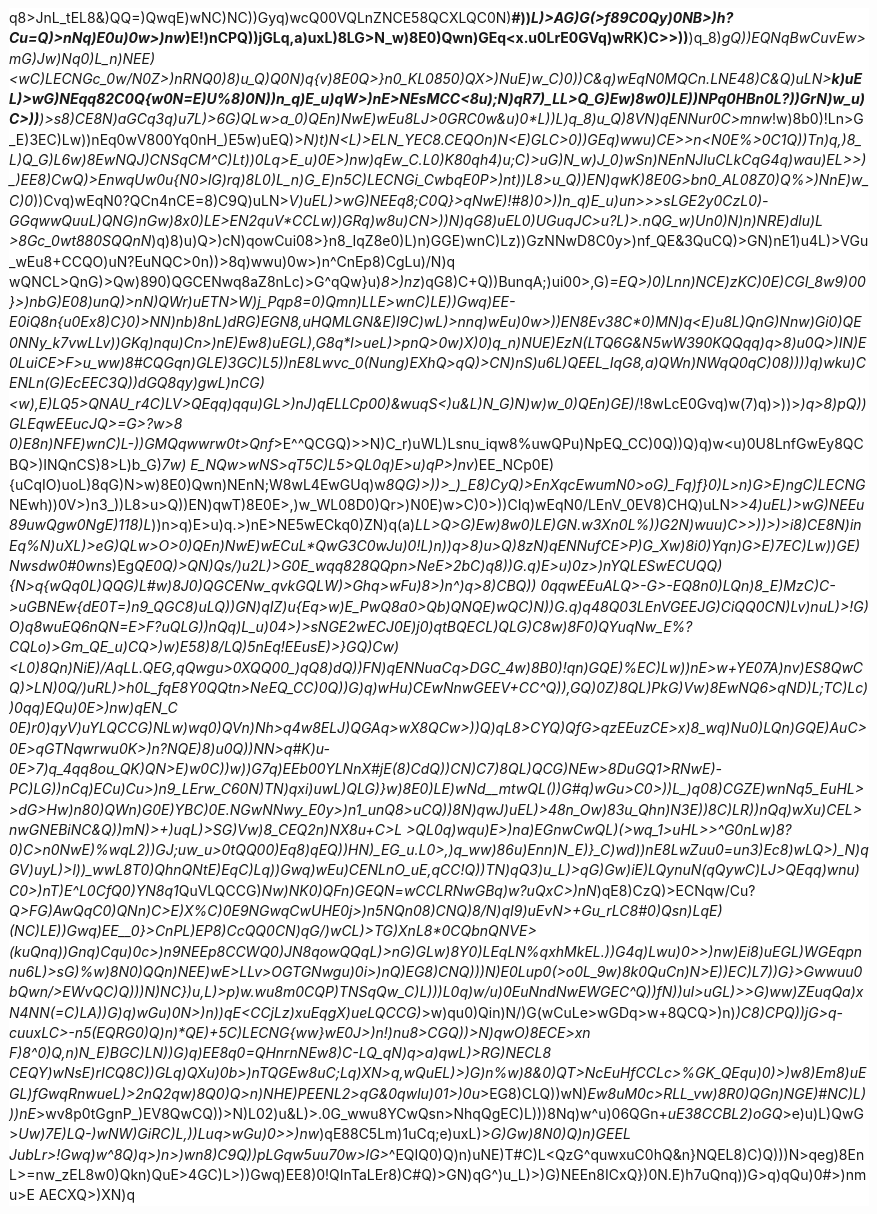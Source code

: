 q8>JnL_tEL8&)QQ=)QwqE)wNC)NC))Gyq)wcQ00VQLnZNCE58QCXLQC0N)__#))_L)>AG)G(>f89C0Qy)0NB>)h?Cu=Q)>nNq)E0u)0w>)nw_)E!)nCPQ))jGLq,a)uxL)8LG>N_w)8E0)Qwn)GEq<x.u0LrE0GVq)wRK)C>>))__)q_8)_gQ))EQNqBwCuvEw>mG)_Jw)Nq0)L_n)NEE)<wC)LECNGc_0w/_N0Z>)nRNQ0)8)u_Q)Q0N)q{v)8E0Q>}n0_KL0850)QX>)NuE)w_C)0_))C&q)wEqN0MQCn.LNE48)C&Q)uLN>__k)uEL)>wG)NEqq82C0Q{w0N=E)U%8)0N))n_q)E_u)qW>)nE>NEsMCC<8u);N)qR7)_LL>Q_G)_Ew)8w0)LE))NPq0HBn0L?))GrN)w_u)C_>))__)>s8)CE8N)aGCq3q)u7L)>6G)QLw>a_0)QEn)NwE)wEu8LJ>0GRC0w&u)0*L))L_)q_8)u_Q)8VN)qENNur0C>mnw_!w)8b0)!Ln>G_E)3EC)Lw))nEq0wV800Yq0nH_)E5w)uEQ)>_N)__t)N<L)>ELN_YEC8.CEQOn)N<E)GLC>0_))GEq)wwu)CE>>n<N0E%>0C1Q))Tn)_q,)8_L)Q_G)L6w)8EwNQJ)CNSqCM^C)Lt))0Lq>E_u)0E>)nw_)qEw_C.L0)K80qh4)u;C)>uG)N_w)J_0)wSn)NEnNJIuCLkCqG4q)wau)EL>>)__)EE8)CwQ)>EnwqUw0u{N0>lG)_rq)8L0)L_n)G_E)n5C)LECNGi_CwbqE0P>)nt_))L8>u_Q))EN)qwK)8E0G>bn0_AL08Z0)Q%>)NnE)w_C)0_))Cvq)wEqN0?QCn4nCE=8)C9Q)uLN>__V)uEL)>wG)NEEq8;C0Q}>qNwE)!#8)0>))n_q)E_u)un>>>sLGE2y0CzL0)-GGqwwQuuL)QNG)nGw)8x0)LE>EN2quV*CCLw))GRq)w8u)CN>))N_)qG8)uEL0)UGuqJC>u?L)>.nQG_w)Un0)N)n)NRE)dlu)L >8Gc_0wt880SQQnN_)q)8)u)Q>)cN)qowCui08>}n8_IqZ8e0)L)n)GGE)wnC)Lz))GzNNwD8C0y>)nf_QE&3QuCQ)>GN)nE1)u4L)>VGu_wEu8+CCQO)uN?EuNQC>0n))>8q)wwu)0w>)n^CnEp8)CgLu)/N)q wQNCL>QnG)>Qw)890)QGCENwq8aZ8nLc)>G^qQw}u)_8>)nz_)qG8)C+Q))BunqA;)ui00>,G)_=EQ>)0)Lnn)NCE)zKC)0E)CGI_8w9)00}>)nbG)E08)unQ)>nN)QWr)uETN>W)j_Pqp8=0)Qmn)LLE>wnC)LE))Gwq)EE-E0iQ8n{u0Ex8)C}0)>NN)_nb)8nL)dRG)_EGN8,uHQMLGN&E)I9C)wL)>nnq)wEu)0w>))EN8Ev38C*_0)MN)q<E)u8L)QnG)Nnw)Gi0)QE0NNy_k7vwLLv))GKq)nqu)Cn>)nE_)Ew8)uEGL),G8q*l>ueL)>pnQ>0w)X)0)q_n)NUE)EzN(LTQ6G&N5wW390KQQqq_)q>8)u0Q>)IN)_E0LuiCE>F>u_ww)8#CQGqn)GLE)3GC)L5))nE8Lwvc_0(Nung_)EXhQ>qQ)>CN)_nS)u6L)QEEL_IqG8,a)QWn)NWqQ0qC)08))))q)wku)CENLn(G)EcEEC3Q))dGQ8qy)gwL)nCG)_<w),E)LQ5>QNAU_r4C)LV>QEqq)qqu)GL>)nJ_)qELLCp00)&wuqS<)u&L)N_G)N)w)w_0)QEn)GE)_/!8wLcE0Gvq)w(7)q)>))>_)q>8)_pQ))GLEqwEEucJQ>=G>_?w>8 0)E8n)NFE)wnC)L-))GMQqwwrw0t>Qnf_>E^^QCGQ)>>N)C_r)uWL)Lsnu_iqw8%uwQPu)NpEQ_CC)0Q))Q)q)w<u)0U8LnfGwEy8QCBQ>)INQnCS)8>L)b_G)_7w) E_NQw>wNS>qT5C)L5>QL0q)E>u)qP>)nv_)EE_NCp0E){uCqIO)uoL)8qG)N>w)8E0)Qwn)NEnN;W8wL4EwGUq)w*8QG)>))>_)_E8)CyQ)>EnXqcEwumN0>oG)_Fq)f}0)L>n)G>E)ngC)LECNG*NEwh))0V>)n3_))L8>u>Q))EN)qwT)8E0E>,)w_WL08D0)Qr>)N0E)w>C)0>))CIq)wEqN0/LEnV_0EV8)CHQ)uLN>_>4)uEL)>wG)NEEu89uwQgw0NgE)118)L_))n>q)E>u)q.>)nE>NE5wECkq0)ZN)q(a)_LL>Q>G)_Ew)8w0)LE)GN._w3Xn0L%))G2N)wuu)C>>))>_)>i8)CE8N)inEq%N)uXL)>eG)QLw>O>0)QEn)NwE)wECuL*QwG3C0wJu)0!L)n)_)q>8)u>Q)8zN)qENNufCE>P)G_Xw)8i0)Yqn)G>E)7EC)Lw))GE)Nwsdw0#0wns_)Eg*QE0Q)>QN)Qs/)u2L)>G0E_wqq828QQpn>NeE>2bC)q8))G.q)E>u)0z>)nYQLESwECUQQ){N>q{wQq0L)QQG)L#w)8J0)QGCENw_qvkGQLW)>Ghq>wFu)_8>)n^_)q>8)CBQ)) 0qqwEEuALQ>-G>_-EQ8n0)LQn)8_E)MzC)C->uGBNEw{dE0T=)n9_QGC8)uLQ))GN)qIZ)u{Eq>w)E_PwQ8a0>Qb)QNQE)wQC)N_))G.q)q48Q03LEnVGEEJG)CiQQ0CN)_Lv)nuL)>!G)_O)q8wuEQ6nQN=E>F?uQLG))nQq)L_u)04>)>sNGE2wECJ0E)j0)qtBQECL)QLG)C8w)8F0)QYuqNw_E%?CQLo)>Gm_QE_u)CQ>)w__)E58)8/LQ)5nEq!EEusE)>}GQ)Cw)<L0)8Qn)NiE)/AqLL.QEG,qQwgu>0XQQ00_)qQ8)_dQ))FN)qENNuaCq>DGC_4w)8B0)!qn)GQE)%EC)Lw))nE>_w+YE07A)nv_)ES8QwCQ)>LN)0Q/)uRL)>h0L_fqE8Y0QQtn>NeEQ_CC)0Q))G)q)wHu)CEwNnwGEEV+CC^Q)),GQ)0Z)8QL)PkG)_Vw)8EwNQ6>qND)L;TC)Lc))0qq)EQu)0E>)nw_)qEN_C 0E)r0)qyV)uYLQCCG)NLw)wq0)QVn)Nh>q4w8ELJ)QGAq>wX8QCw>))Q_)qL8>CYQ)QfG>qzEEuzCE>x)8_wq)Nu0)LQn)GQE)AuC>0E>qGTNqwrwu0K>)n?NQE)8)u0Q))NN>q#K)u-0E>7)q_4qq8ou_QK)QN>E)w0C))w))G7q)EEb00YLNnX#jE(8)CdQ))CN)_C7)8QL)QCG)NEw>8DuGQ1>RNwE)-PC)LG))nCq)ECu)Cu>)n9_LErw_C60N)TN)qxi)uwL)QLG)_}w)8E0)LE)wNd__mtwQL())G#q)wGu>C0>))L_)q08)CGZE)wnNq5_EuHL>>dG>_Hw)n80)QWn)G0E)YBC)0E.NGwNNwy_E0y>)n1_unQ8>uCQ))8N)qwJ)uEL)>48n_Ow)83u_Qhn)N3E))8C)LR))nQq)wXu)CEL>nwGNEBiNC&Q))mN)_>+)uqL)>SG)_Vw)8_CEQ2n)NX8u+_C>L >QL0q)wqu)E_>)na_)EGnwCwQL)(>wq_1>uHL>>^G0nLw)8?0)C>n0NwE)%_wqL2))GJ;uw_u>0tQQ00_)Eq8)qEQ))HN)_EG_u.L0>,)q_ww)86u)Enn)N_E)}_C)wd))nE8LwZuu0=_un3_)Ec8)wLQ>)_N)qGV)uyL)>l))_wwL8T0)QhnQNtE)EqC)Lq))Gwq)wEu)CENLnO_uE,qCC!Q))TN)qQ3)u_L)>qG)_Gw)iE)LQynuN(qQywC)LJ>QEqq)wnu)C0>)nT_)E^L0CfQ0)YN8q1*QuVLQCCG)_Nw)NK0)QFn)GEQN=wCCLRNwGBq)w?uQxC>)nN_)qE8)CzQ)>ECNqw/Cu?_Q>FG)_AwQqC0)QNn)C>E)X%C)0E9NGwqCwUHE0j>)n5NQn08)CNQ)8/N)qI9)uEvN>+Gu_rLC8#0)Qsn)LqE)(NC)LE))Gwq)EE__0}>CnPL)EP8)CcQQ0CN)qG/)wCL)>TG)_XnL8*0CQbnQNVE>(kuQnq))Gnq)Cqu)0c>)n9NEEp8CCWQ0)JN8qowQQqL)>nG)GLw)8Y0)LEqLN%qxhMkEL.))G4q)Lwu)0>>)nw_)Ei8)uEGL)WGEqpnnu6L)>sG)%_w)8N0)QQn)NEE)wE>LLv>OGTGNwgu)0i>)nQ_)EG8)CNQ)))N)_E0Lup0(>o0L_9w)8k0QuCn)N>E))EC)L7))G}>Gwwuu0bQwn/_>EWvQC)Q)))N)NC})u,L)>p)w_.wu8m0CQP)TNSqQw_C)L)))L0q)w/u)0EuNndNwEWGEC^Q))fN))ul>uGL)>>G)_ww)ZEuqQa)xN4NN(=C)LA))G)q)wGu)0N>)n)_)qE<CCjLz)xuEqgX)ueLQCCG)_>w)qu0)Qin)N/)G(wCuLe>wGDq>w+8QCQ>)n)_)_C8)CPQ))jG>q-cuuxLC>-n5_(EQRG0)Q)n)*QE)+5C)LECNG{_ww}wE0J>)n!_)nu8>CGQ))>N)qwO)8ECE>xn _F_)8^0)Q,n)N_E)BGC)LN))G)q)EE8q0=QHnrnNEw8)C-LQ_qN)q>a)qwL)>RG)NECL8 CEQY)wNsE)rICQ8C))GLq)QXu)0b>)nTQGEw8uC;Lq)XN>q,wQuEL)>)G)n%w)8&0)QT>_NcEuHfCCLc>%GK_QEqu)0)>)w8_)Em8)uEGL)fGwqRnwueL)>2nQ2qw)8Q0)Q>n)NHE)PEENL2>qG&0qwlu)01>)0u_>EG8)CLQ))wN)_Ew8uM0c>RLL_vw)8R0)QGn)NGE)#NC)L)))nE_>wv8p0tGgnP_)EV8QwCQ))>N)L02)u&L)>.0G_wwu8YCwQsn>NhqQgEC)L)))8Nq)w^u)06QGn+_uE38CCBL2)oGQ_>e)u)L)QwG>_Uw)7E)LQ-)wNW)GiRC)L,))Luq>wGu)0>>)nw_)qE88C5Lm)1uCq;e)uxL)>_G)_Gw)8N0)Q)n)GEEL JubLr>!Gwq)w^8Q)q>)n>_)wn8)C9Q))pLGqw5uu70w>lG>_^EQIQ0)Q)n)uNE)T#C)L<QzG^quwxuC0hQ&n}NQEL8)C)Q)))N>qeg)8EnL>=nw_zEL8w0)Qkn)QuE>4GC)L>))Gwq)EE8)0!QInTaLEr8)C#Q)>GN)qG^)u_L)>)G)NEEn8ICxQ})0N.E)h7uQnq))G>q)qQu)0#>)nmu>E AECXQ>)XN)q